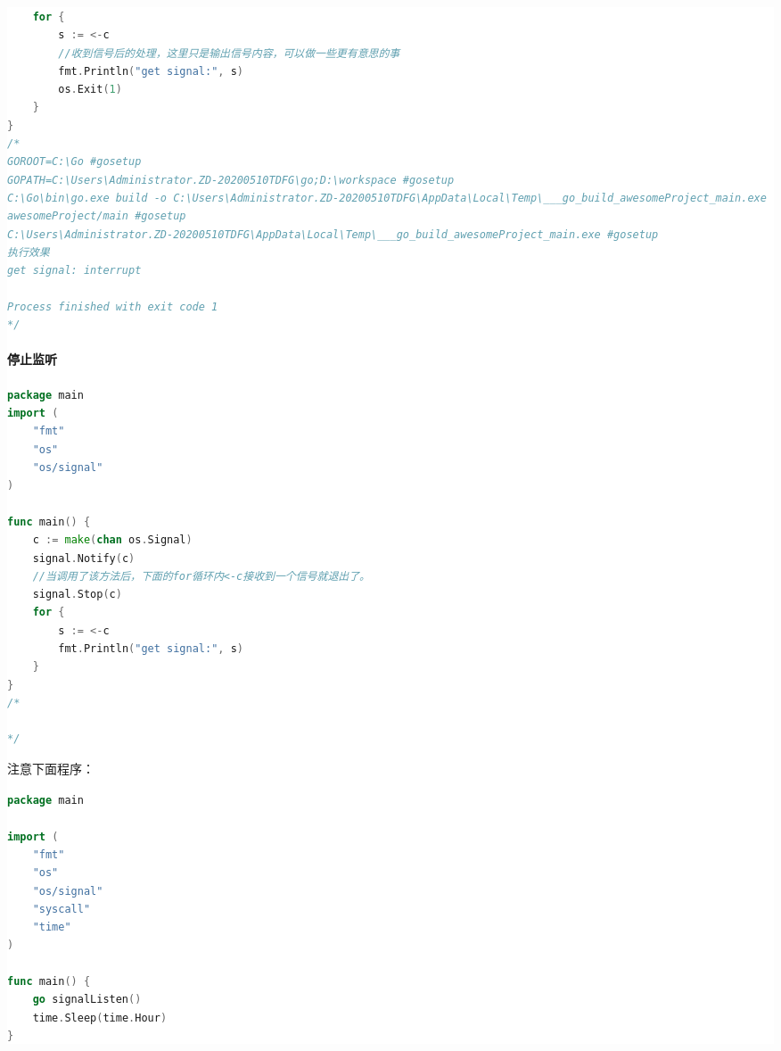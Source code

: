 ```go
    for {
        s := <-c
        //收到信号后的处理，这里只是输出信号内容，可以做一些更有意思的事
        fmt.Println("get signal:", s)
        os.Exit(1)
    }
}
/*
GOROOT=C:\Go #gosetup
GOPATH=C:\Users\Administrator.ZD-20200510TDFG\go;D:\workspace #gosetup
C:\Go\bin\go.exe build -o C:\Users\Administrator.ZD-20200510TDFG\AppData\Local\Temp\___go_build_awesomeProject_main.exe awesomeProject/main #gosetup
C:\Users\Administrator.ZD-20200510TDFG\AppData\Local\Temp\___go_build_awesomeProject_main.exe #gosetup
执行效果
get signal: interrupt

Process finished with exit code 1
*/

```

#### 停止监听

```go
package main
import (
    "fmt"
    "os"
    "os/signal"
)

func main() {
    c := make(chan os.Signal)
    signal.Notify(c)
    //当调用了该方法后，下面的for循环内<-c接收到一个信号就退出了。
    signal.Stop(c)
    for {
        s := <-c
        fmt.Println("get signal:", s)
    }
}
/*

*/

```

注意下面程序：

```go
package main

import (
	"fmt"
	"os"
	"os/signal"
	"syscall"
	"time"
)

func main() {
	go signalListen()
	time.Sleep(time.Hour)
}
```